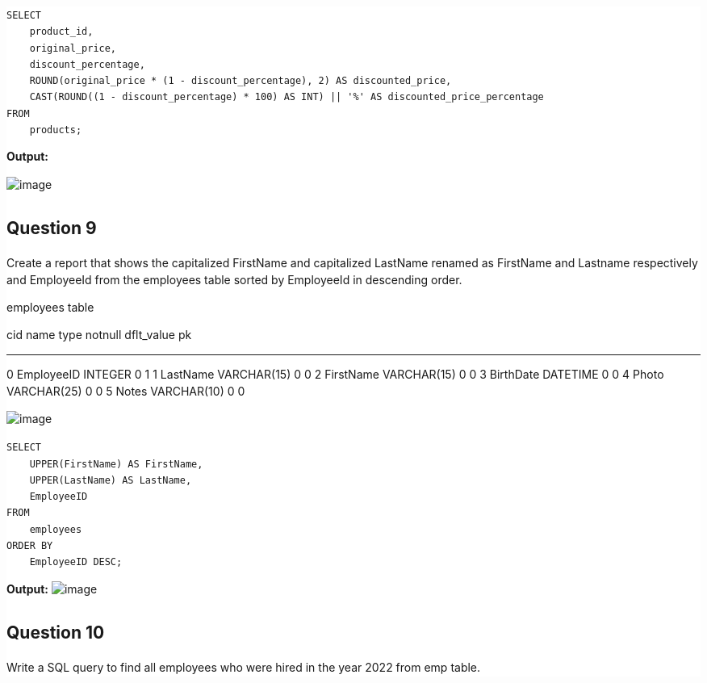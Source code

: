 ```
SELECT 
    product_id,
    original_price,
    discount_percentage,
    ROUND(original_price * (1 - discount_percentage), 2) AS discounted_price,
    CAST(ROUND((1 - discount_percentage) * 100) AS INT) || '%' AS discounted_price_percentage
FROM 
    products;

```

**Output:**

<img width="1421" height="210" alt="image" src="https://github.com/user-attachments/assets/2ef88cda-ab4d-4782-b46a-38ad63b1883b" />

**Question 9**
---
Create a report that shows the capitalized FirstName and capitalized LastName renamed as FirstName and Lastname respectively and EmployeeId from the employees table sorted by EmployeeId in descending order.

employees table

cid         name        type        notnull     dflt_value  pk
----------  ----------  ----------  ----------  ----------  ----------
0           EmployeeID  INTEGER      0                       1
1           LastName    VARCHAR(15)  0                       0
2           FirstName   VARCHAR(15)  0                       0
3           BirthDate   DATETIME     0                       0
4           Photo       VARCHAR(25)  0                       0
5           Notes       VARCHAR(10)  0                       0

<img width="295" height="197" alt="image" src="https://github.com/user-attachments/assets/888bd345-da50-41ee-bd8f-051526f05bd1" />

```
SELECT 
    UPPER(FirstName) AS FirstName,
    UPPER(LastName) AS LastName,
    EmployeeID
FROM 
    employees
ORDER BY 
    EmployeeID DESC;

```

**Output:**
<img width="642" height="412" alt="image" src="https://github.com/user-attachments/assets/8adcd90c-1c0f-4b7e-a1fb-ab3fc3f41736" />

**Question 10**
---
Write a SQL query to find all employees who were hired in the year 2022 from emp table.
